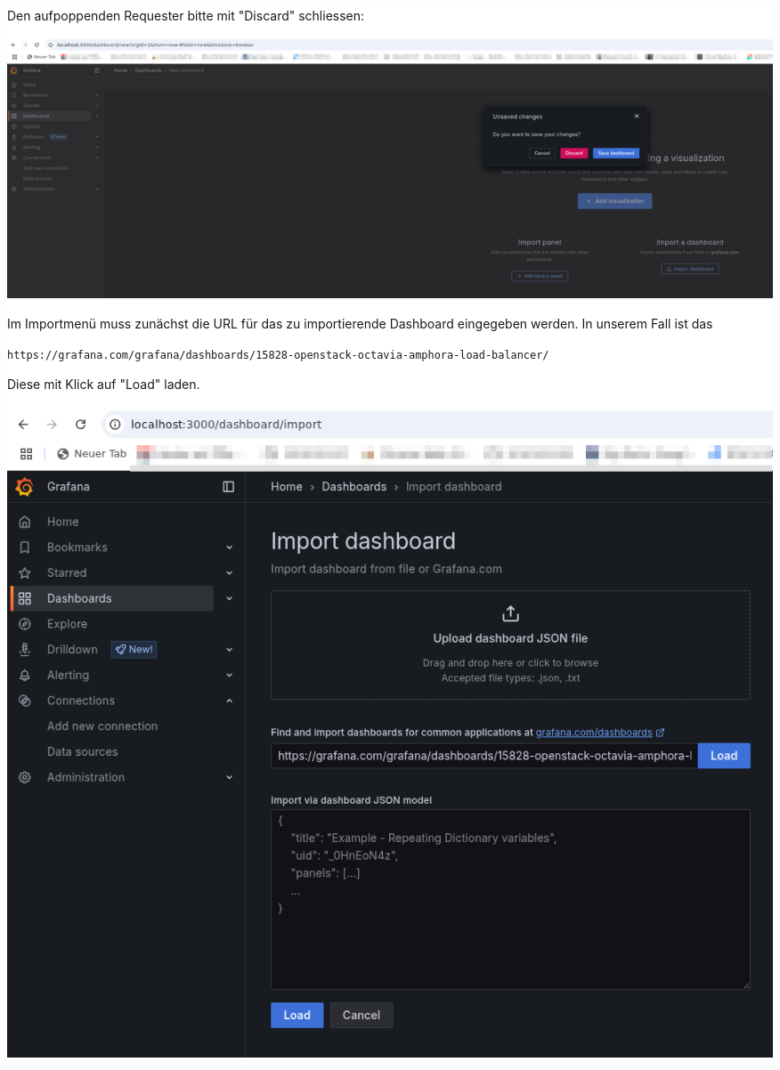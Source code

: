 Den aufpoppenden Requester bitte mit "Discard" schliessen:

![Bildschirmfoto "Discard"](./grafana-discard.png)

Im Importmenü muss zunächst die URL für das zu importierende Dashboard eingegeben werden. In unserem Fall ist das

    https://grafana.com/grafana/dashboards/15828-openstack-octavia-amphora-load-balancer/

Diese mit Klick auf "Load" laden.

![Bildschirmfoto URL](./grafana-importurl.png)
